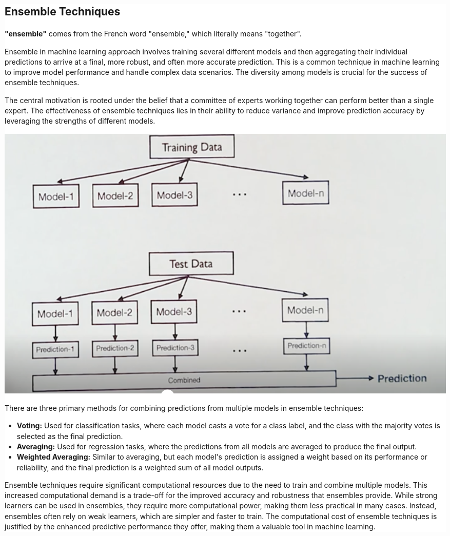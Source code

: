 ## Ensemble Techniques

**"ensemble"** comes from the French word "ensemble," which literally means "together".

Ensemble in machine learning approach involves training several different models and then aggregating their individual predictions to arrive at a final, more robust, and often more accurate prediction. This is a common technique in machine learning to improve model performance and handle complex data scenarios. The diversity among models is crucial for the success of ensemble techniques.

The central motivation is rooted under the belief that a committee of experts working together can perform better than a single expert. The effectiveness of ensemble techniques lies in their ability to reduce variance and improve prediction accuracy by leveraging the strengths of different models.

![](../images/ensemble.png)

There are three primary methods for combining predictions from multiple models in ensemble techniques:

- **Voting:** Used for classification tasks, where each model casts a vote for a class label, and the class with the majority votes is selected as the final prediction.
- **Averaging:** Used for regression tasks, where the predictions from all models are averaged to produce the final output.
- **Weighted Averaging:** Similar to averaging, but each model's prediction is assigned a weight based on its performance or reliability, and the final prediction is a weighted sum of all model outputs.

Ensemble techniques require significant computational resources due to the need to train and combine multiple models. This increased computational demand is a trade-off for the improved accuracy and robustness that ensembles provide. While strong learners can be used in ensembles, they require more computational power, making them less practical in many cases. Instead, ensembles often rely on weak learners, which are simpler and faster to train. The computational cost of ensemble techniques is justified by the enhanced predictive performance they offer, making them a valuable tool in machine learning.
